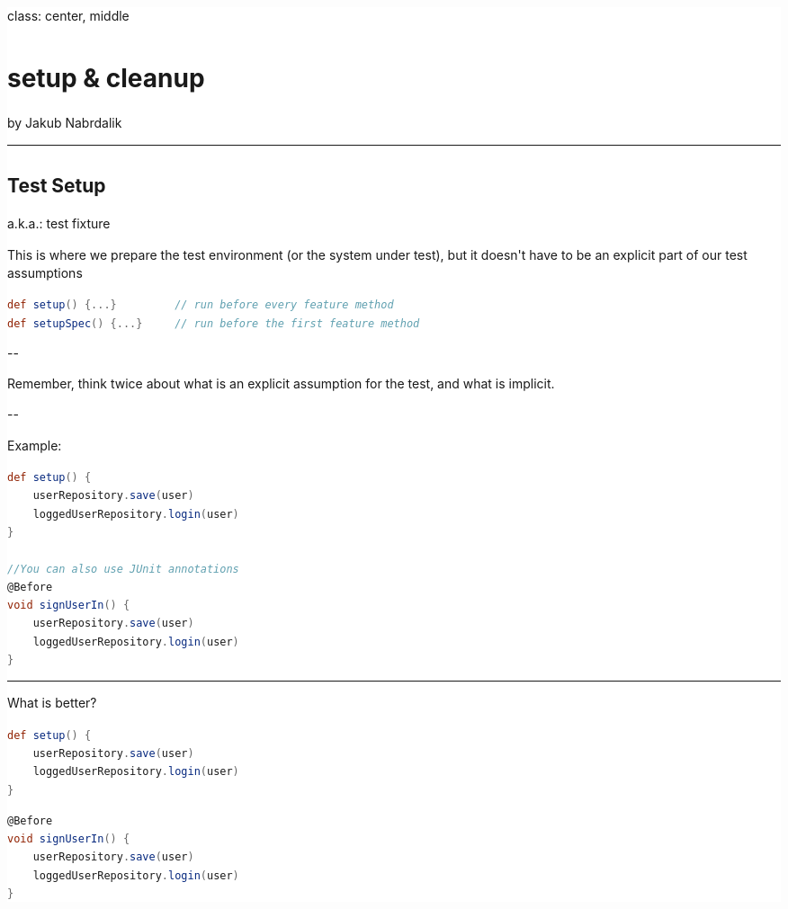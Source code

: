 class: center, middle

# setup & cleanup

by Jakub Nabrdalik

---

## Test Setup

a.k.a.: test fixture

This is where we prepare the test environment (or the system under test), but it doesn't have to be an explicit part of our test assumptions

```Groovy
def setup() {...}         // run before every feature method
def setupSpec() {...}     // run before the first feature method
```

--

Remember, think twice about what is an explicit assumption for the test, and what is implicit.

--

Example:

```Groovy
def setup() {
    userRepository.save(user)
    loggedUserRepository.login(user)
}

//You can also use JUnit annotations
@Before
void signUserIn() {
    userRepository.save(user)
    loggedUserRepository.login(user)
}
```

---

What is better?

```Groovy
def setup() {
    userRepository.save(user)
    loggedUserRepository.login(user)
}
```

```Groovy
@Before
void signUserIn() {
    userRepository.save(user)
    loggedUserRepository.login(user)
}
```
